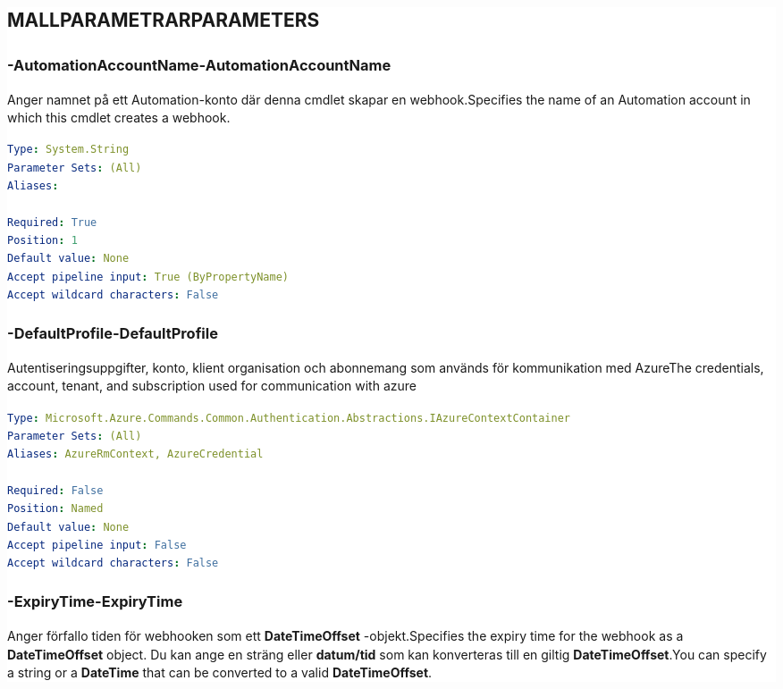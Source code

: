 ## <span data-ttu-id="3d91d-121">MALLPARAMETRAR</span><span class="sxs-lookup"><span data-stu-id="3d91d-121">PARAMETERS</span></span>

### <span data-ttu-id="3d91d-122">-AutomationAccountName</span><span class="sxs-lookup"><span data-stu-id="3d91d-122">-AutomationAccountName</span></span>
<span data-ttu-id="3d91d-123">Anger namnet på ett Automation-konto där denna cmdlet skapar en webhook.</span><span class="sxs-lookup"><span data-stu-id="3d91d-123">Specifies the name of an Automation account in which this cmdlet creates a webhook.</span></span>

```yaml
Type: System.String
Parameter Sets: (All)
Aliases:

Required: True
Position: 1
Default value: None
Accept pipeline input: True (ByPropertyName)
Accept wildcard characters: False
```

### <span data-ttu-id="3d91d-124">-DefaultProfile</span><span class="sxs-lookup"><span data-stu-id="3d91d-124">-DefaultProfile</span></span>
<span data-ttu-id="3d91d-125">Autentiseringsuppgifter, konto, klient organisation och abonnemang som används för kommunikation med Azure</span><span class="sxs-lookup"><span data-stu-id="3d91d-125">The credentials, account, tenant, and subscription used for communication with azure</span></span>

```yaml
Type: Microsoft.Azure.Commands.Common.Authentication.Abstractions.IAzureContextContainer
Parameter Sets: (All)
Aliases: AzureRmContext, AzureCredential

Required: False
Position: Named
Default value: None
Accept pipeline input: False
Accept wildcard characters: False
```

### <span data-ttu-id="3d91d-126">-ExpiryTime</span><span class="sxs-lookup"><span data-stu-id="3d91d-126">-ExpiryTime</span></span>
<span data-ttu-id="3d91d-127">Anger förfallo tiden för webhooken som ett **DateTimeOffset** -objekt.</span><span class="sxs-lookup"><span data-stu-id="3d91d-127">Specifies the expiry time for the webhook as a **DateTimeOffset** object.</span></span>
<span data-ttu-id="3d91d-128">Du kan ange en sträng eller **datum/tid** som kan konverteras till en giltig **DateTimeOffset**.</span><span class="sxs-lookup"><span data-stu-id="3d91d-128">You can specify a string or a **DateTime** that can be converted to a valid **DateTimeOffset**.</span></span>
